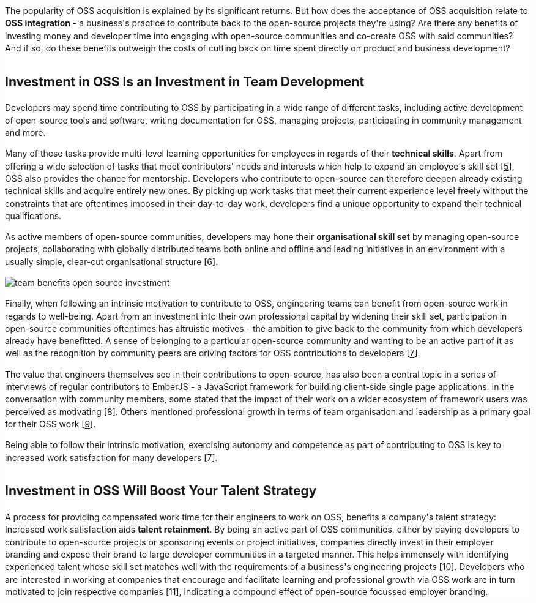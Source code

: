 The popularity of OSS acquisition is explained by its significant returns. But how does the acceptance of OSS acquisition relate to **OSS integration** - a business's practice to contribute back to the open-source projects they're using? Are there any benefits of investing money and developer time into engaging with open-source communities and co-create OSS with said communities? And if so, do these benefits outweigh the costs of cutting back on time spent directly on product and business development?

## Investment in OSS Is an Investment in Team Development

Developers may spend time contributing to OSS by participating in a wide range of different tasks, including active development of open-source tools and software, writing documentation for OSS, managing projects, participating in community management and more.

Many of these tasks provide multi-level learning opportunities for employees in regards of their **technical skills**. Apart from offering a wide selection of tasks that meet contributors' needs and interests which help to expand an employee's skill set [[5](https://citeseerx.ist.psu.edu/viewdoc/download?doi=10.1.1.462.2007&rep=rep1&type=pdf)], OSS also provides the chance for mentorship. Developers who contribute to open-source can therefore deepen already existing technical skills and acquire entirely new ones. By picking up work tasks that meet their current experience level freely without the constraints that are oftentimes imposed in their day-to-day work, developers find a unique opportunity to expand their technical qualifications.

As active members of open-source communities, developers may hone their **organisational skill set** by managing open-source projects, collaborating with globally distributed teams both online and offline and leading initiatives in an environment with a usually simple, clear-cut organisational structure [[6](https://digital-library.theiet.org/content/conferences/10.1049/ic_20040267)].

![team benefits open source investment](/assets/images/posts/2019-10-30-why-companies-invest-in-oss/oss-team-investment-illustration.png#plain)

Finally, when following an intrinsic motivation to contribute to OSS, engineering teams can benefit from open-source work in regards to well-being. Apart from an investment into their own professional capital by widening their skill set, participation in open-source communities oftentimes has altruistic motives - the ambition to give back to the community from which developers already have benefitted. A sense of belonging to a particular open-source community and wanting to be an active part of it as well as the recognition by community peers are driving factors for OSS contributions to developers [[7](https://aisel.aisnet.org/cgi/viewcontent.cgi?article=1559&context=jais)].

The value that engineers themselves see in their contributions to open-source, has also been a central topic in a series of interviews of regular contributors to EmberJS - a JavaScript framework for building client-side single page applications. In the conversation with community members, some stated that the impact of their work on a wider ecosystem of framework users was perceived as motivating [[8](https://discuss.emberjs.com/t/i-contribute-to-ember-with-bekzod-khaitbaev/16085)]. Others mentioned professional growth in terms of team organisation and leadership as a primary goal for their OSS work [[9](https://discuss.emberjs.com/t/i-contribute-to-ember-with-jen-weber/16110)].

Being able to follow their intrinsic motivation, exercising autonomy and competence as part of contributing to OSS is key to increased work satisfaction for many developers [[7](https://aisel.aisnet.org/cgi/viewcontent.cgi?article=1559&context=jais)].

## Investment in OSS Will Boost Your Talent Strategy

A process for providing compensated work time for their engineers to work on OSS, benefits a company's talent strategy:
Increased work satisfaction aids **talent retainment**. By being an active part of OSS communities, either by paying developers to contribute to open-source projects or sponsoring events or project initiatives, companies directly invest in their employer branding and expose their brand to large developer communities in a targeted manner. This helps immensely with identifying experienced talent whose skill set matches well with the requirements of a business's engineering projects [[10](https://opensource.org/node/1006)]. Developers who are interested in working at companies that encourage and facilitate learning and professional growth via OSS work are in turn motivated to join respective companies [[11](https://www.infoq.com/news/2019/03/open-source-benefits/)], indicating a compound effect of open-source focussed employer branding.
